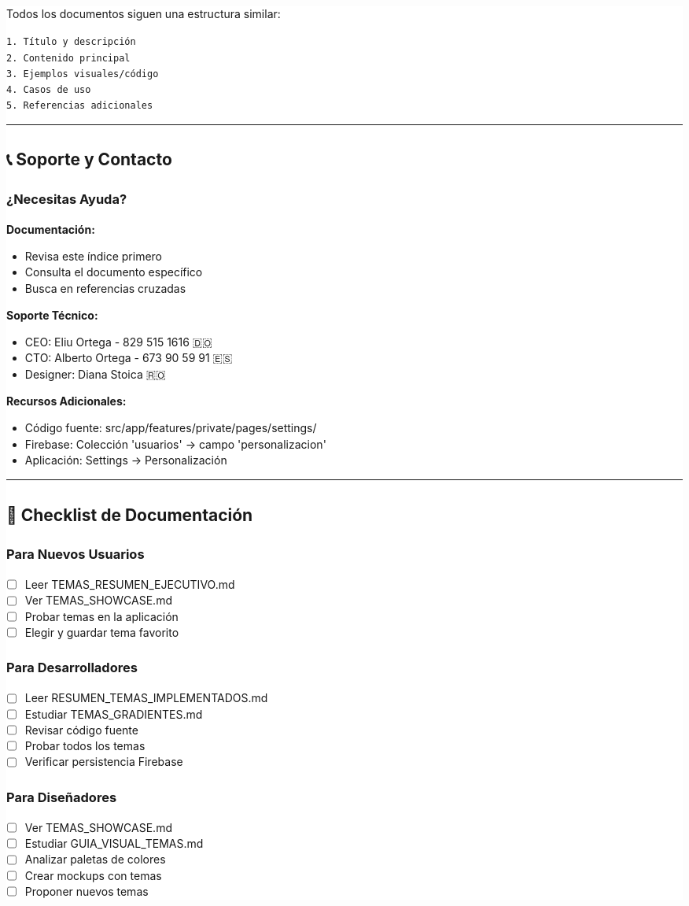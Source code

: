 Todos los documentos siguen una estructura similar:
```
1. Título y descripción
2. Contenido principal
3. Ejemplos visuales/código
4. Casos de uso
5. Referencias adicionales
```

---

## 📞 Soporte y Contacto

### ¿Necesitas Ayuda?

**Documentación:**
- Revisa este índice primero
- Consulta el documento específico
- Busca en referencias cruzadas

**Soporte Técnico:**
- CEO: Eliu Ortega - 829 515 1616 🇩🇴
- CTO: Alberto Ortega - 673 90 59 91 🇪🇸
- Designer: Diana Stoica 🇷🇴

**Recursos Adicionales:**
- Código fuente: src/app/features/private/pages/settings/
- Firebase: Colección 'usuarios' → campo 'personalizacion'
- Aplicación: Settings → Personalización

---

## 🎯 Checklist de Documentación

### Para Nuevos Usuarios
- [ ] Leer TEMAS_RESUMEN_EJECUTIVO.md
- [ ] Ver TEMAS_SHOWCASE.md
- [ ] Probar temas en la aplicación
- [ ] Elegir y guardar tema favorito

### Para Desarrolladores
- [ ] Leer RESUMEN_TEMAS_IMPLEMENTADOS.md
- [ ] Estudiar TEMAS_GRADIENTES.md
- [ ] Revisar código fuente
- [ ] Probar todos los temas
- [ ] Verificar persistencia Firebase

### Para Diseñadores
- [ ] Ver TEMAS_SHOWCASE.md
- [ ] Estudiar GUIA_VISUAL_TEMAS.md
- [ ] Analizar paletas de colores
- [ ] Crear mockups con temas
- [ ] Proponer nuevos temas
